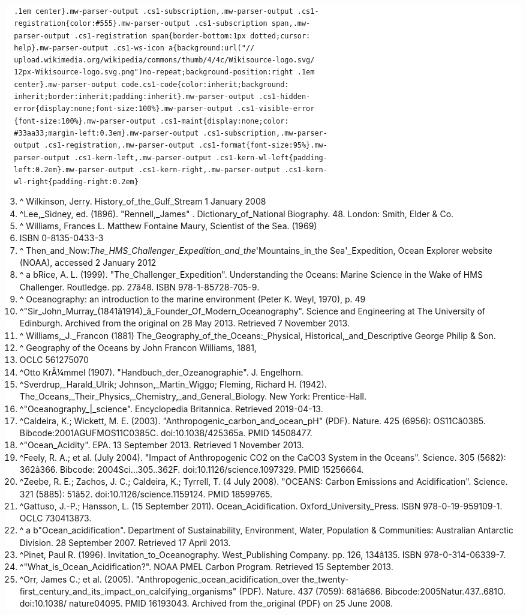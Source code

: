       .1em center}.mw-parser-output .cs1-subscription,.mw-parser-output .cs1-
      registration{color:#555}.mw-parser-output .cs1-subscription span,.mw-
      parser-output .cs1-registration span{border-bottom:1px dotted;cursor:
      help}.mw-parser-output .cs1-ws-icon a{background:url("//
      upload.wikimedia.org/wikipedia/commons/thumb/4/4c/Wikisource-logo.svg/
      12px-Wikisource-logo.svg.png")no-repeat;background-position:right .1em
      center}.mw-parser-output code.cs1-code{color:inherit;background:
      inherit;border:inherit;padding:inherit}.mw-parser-output .cs1-hidden-
      error{display:none;font-size:100%}.mw-parser-output .cs1-visible-error
      {font-size:100%}.mw-parser-output .cs1-maint{display:none;color:
      #33aa33;margin-left:0.3em}.mw-parser-output .cs1-subscription,.mw-parser-
      output .cs1-registration,.mw-parser-output .cs1-format{font-size:95%}.mw-
      parser-output .cs1-kern-left,.mw-parser-output .cs1-kern-wl-left{padding-
      left:0.2em}.mw-parser-output .cs1-kern-right,.mw-parser-output .cs1-kern-
      wl-right{padding-right:0.2em}
   3. ^ Wilkinson, Jerry. History_of_the_Gulf_Stream 1 January 2008
   4. ^Lee,_Sidney, ed. (1896). "Rennell,_James" . Dictionary_of_National
      Biography. 48. London: Smith, Elder & Co.
   5. ^ Williams, Frances L. Matthew Fontaine Maury, Scientist of the Sea.
      (1969)
   6. ISBN 0-8135-0433-3
   7. ^ Then_and_Now:_The_HMS_Challenger_Expedition_and_the_'Mountains_in_the
      Sea'_Expedition, Ocean Explorer website (NOAA), accessed 2 January 2012
   8. ^ a bRice, A. L. (1999). "The_Challenger_Expedition". Understanding the
      Oceans: Marine Science in the Wake of HMS Challenger. Routledge.
      pp. 27â48. ISBN 978-1-85728-705-9.
   9. ^ Oceanography: an introduction to the marine environment (Peter K. Weyl,
      1970), p. 49
  10. ^"Sir_John_Murray_(1841â1914)_â_Founder_Of_Modern_Oceanography".
      Science and Engineering at The University of Edinburgh. Archived from the
      original on 28 May 2013. Retrieved 7 November 2013.
  11. ^ Williams,_J._Francon (1881) The_Geography_of_the_Oceans:_Physical,
      Historical,_and_Descriptive George Philip & Son.
  12. ^ Geography of the Oceans by John Francon Williams, 1881,
  13. OCLC 561275070
  14. ^Otto KrÃ¼mmel (1907). "Handbuch_der_Ozeanographie". J. Engelhorn.
  15. ^Sverdrup,_Harald_Ulrik; Johnson,_Martin_Wiggo; Fleming, Richard H.
      (1942). The_Oceans,_Their_Physics,_Chemistry,_and_General_Biology. New
      York: Prentice-Hall.
  16. ^"Oceanography_|_science". Encyclopedia Britannica. Retrieved 2019-04-13.
  17. ^Caldeira, K.; Wickett, M. E. (2003). "Anthropogenic_carbon_and_ocean_pH"
      (PDF). Nature. 425 (6956): OS11Câ0385. Bibcode:2001AGUFMOS11C0385C.
      doi:10.1038/425365a. PMID 14508477.
  18. ^"Ocean_Acidity". EPA. 13 September 2013. Retrieved 1 November 2013.
  19. ^Feely, R. A.; et al. (July 2004). "Impact of Anthropogenic CO2 on the
      CaCO3 System in the Oceans". Science. 305 (5682): 362â366. Bibcode:
      2004Sci...305..362F. doi:10.1126/science.1097329. PMID 15256664.
  20. ^Zeebe, R. E.; Zachos, J. C.; Caldeira, K.; Tyrrell, T. (4 July 2008).
      "OCEANS: Carbon Emissions and Acidification". Science. 321 (5885):
      51â52. doi:10.1126/science.1159124. PMID 18599765.
  21. ^Gattuso, J.-P.; Hansson, L. (15 September 2011). Ocean_Acidification.
      Oxford_University_Press. ISBN 978-0-19-959109-1. OCLC 730413873.
  22. ^ a b"Ocean_acidification". Department of Sustainability, Environment,
      Water, Population & Communities: Australian Antarctic Division. 28
      September 2007. Retrieved 17 April 2013.
  23. ^Pinet, Paul R. (1996). Invitation_to_Oceanography. West_Publishing
      Company. pp. 126, 134â135. ISBN 978-0-314-06339-7.
  24. ^"What_is_Ocean_Acidification?". NOAA PMEL Carbon Program. Retrieved 15
      September 2013.
  25. ^Orr, James C.; et al. (2005). "Anthropogenic_ocean_acidification_over
      the_twenty-first_century_and_its_impact_on_calcifying_organisms" (PDF).
      Nature. 437 (7059): 681â686. Bibcode:2005Natur.437..681O. doi:10.1038/
      nature04095. PMID 16193043. Archived from the_original (PDF) on 25 June
      2008.